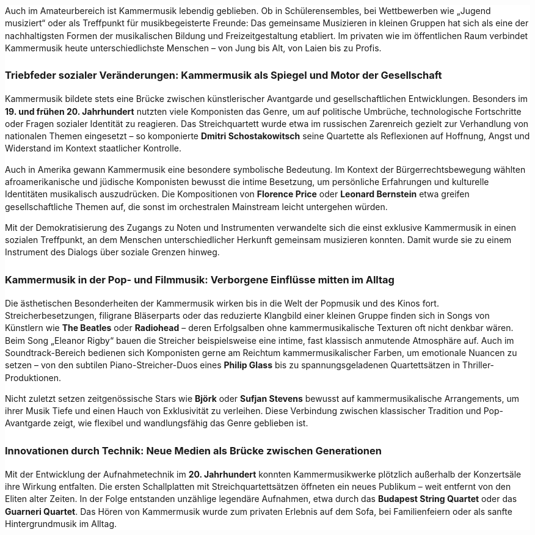 Auch im Amateurbereich ist Kammermusik lebendig geblieben. Ob in Schülerensembles, bei Wettbewerben
wie „Jugend musiziert“ oder als Treffpunkt für musikbegeisterte Freunde: Das gemeinsame Musizieren
in kleinen Gruppen hat sich als eine der nachhaltigsten Formen der musikalischen Bildung und
Freizeitgestaltung etabliert. Im privaten wie im öffentlichen Raum verbindet Kammermusik heute
unterschiedlichste Menschen – von Jung bis Alt, von Laien bis zu Profis.

### Triebfeder sozialer Veränderungen: Kammermusik als Spiegel und Motor der Gesellschaft

Kammermusik bildete stets eine Brücke zwischen künstlerischer Avantgarde und gesellschaftlichen
Entwicklungen. Besonders im **19. und frühen 20. Jahrhundert** nutzten viele Komponisten das Genre,
um auf politische Umbrüche, technologische Fortschritte oder Fragen sozialer Identität zu reagieren.
Das Streichquartett wurde etwa im russischen Zarenreich gezielt zur Verhandlung von nationalen
Themen eingesetzt – so komponierte **Dmitri Schostakowitsch** seine Quartette als Reflexionen auf
Hoffnung, Angst und Widerstand im Kontext staatlicher Kontrolle.

Auch in Amerika gewann Kammermusik eine besondere symbolische Bedeutung. Im Kontext der
Bürgerrechtsbewegung wählten afroamerikanische und jüdische Komponisten bewusst die intime
Besetzung, um persönliche Erfahrungen und kulturelle Identitäten musikalisch auszudrücken. Die
Kompositionen von **Florence Price** oder **Leonard Bernstein** etwa greifen gesellschaftliche
Themen auf, die sonst im orchestralen Mainstream leicht untergehen würden.

Mit der Demokratisierung des Zugangs zu Noten und Instrumenten verwandelte sich die einst exklusive
Kammermusik in einen sozialen Treffpunkt, an dem Menschen unterschiedlicher Herkunft gemeinsam
musizieren konnten. Damit wurde sie zu einem Instrument des Dialogs über soziale Grenzen hinweg.

### Kammermusik in der Pop- und Filmmusik: Verborgene Einflüsse mitten im Alltag

Die ästhetischen Besonderheiten der Kammermusik wirken bis in die Welt der Popmusik und des Kinos
fort. Streicherbesetzungen, filigrane Bläserparts oder das reduzierte Klangbild einer kleinen Gruppe
finden sich in Songs von Künstlern wie **The Beatles** oder **Radiohead** – deren Erfolgsalben ohne
kammermusikalische Texturen oft nicht denkbar wären. Beim Song „Eleanor Rigby“ bauen die Streicher
beispielsweise eine intime, fast klassisch anmutende Atmosphäre auf. Auch im Soundtrack-Bereich
bedienen sich Komponisten gerne am Reichtum kammermusikalischer Farben, um emotionale Nuancen zu
setzen – von den subtilen Piano-Streicher-Duos eines **Philip Glass** bis zu spannungsgeladenen
Quartettsätzen in Thriller-Produktionen.

Nicht zuletzt setzen zeitgenössische Stars wie **Björk** oder **Sufjan Stevens** bewusst auf
kammermusikalische Arrangements, um ihrer Musik Tiefe und einen Hauch von Exklusivität zu verleihen.
Diese Verbindung zwischen klassischer Tradition und Pop-Avantgarde zeigt, wie flexibel und
wandlungsfähig das Genre geblieben ist.

### Innovationen durch Technik: Neue Medien als Brücke zwischen Generationen

Mit der Entwicklung der Aufnahmetechnik im **20. Jahrhundert** konnten Kammermusikwerke plötzlich
außerhalb der Konzertsäle ihre Wirkung entfalten. Die ersten Schallplatten mit Streichquartettsätzen
öffneten ein neues Publikum – weit entfernt von den Eliten alter Zeiten. In der Folge entstanden
unzählige legendäre Aufnahmen, etwa durch das **Budapest String Quartet** oder das **Guarneri
Quartet**. Das Hören von Kammermusik wurde zum privaten Erlebnis auf dem Sofa, bei Familienfeiern
oder als sanfte Hintergrundmusik im Alltag.
